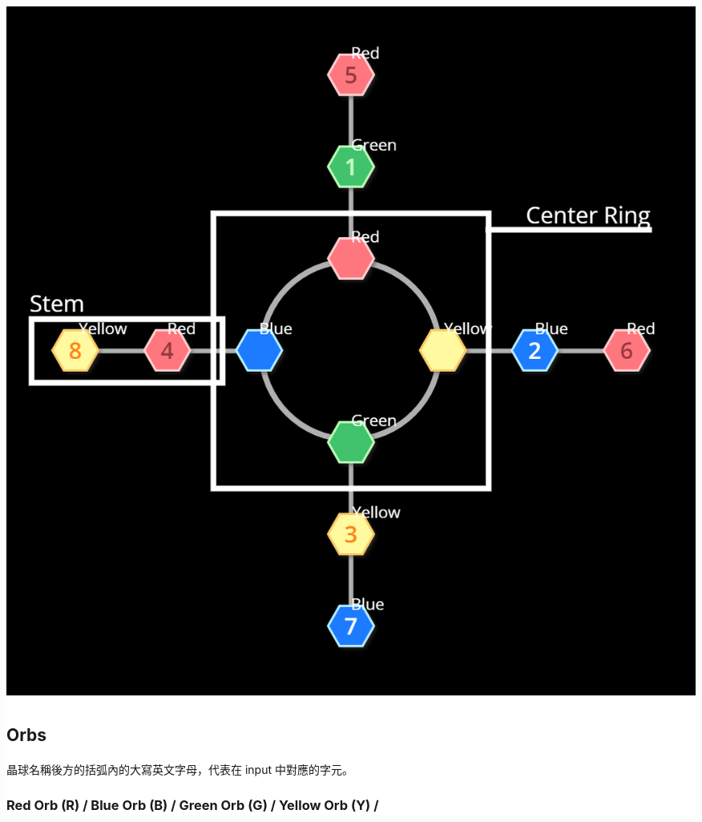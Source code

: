 ![Magic Circle Example](images/magic-circle.png)

## Orbs
晶球名稱後方的括弧內的大寫英文字母，代表在 input 中對應的字元。

### Red Orb (R) / Blue Orb (B) / Green Orb (G) / Yellow Orb (Y) /
